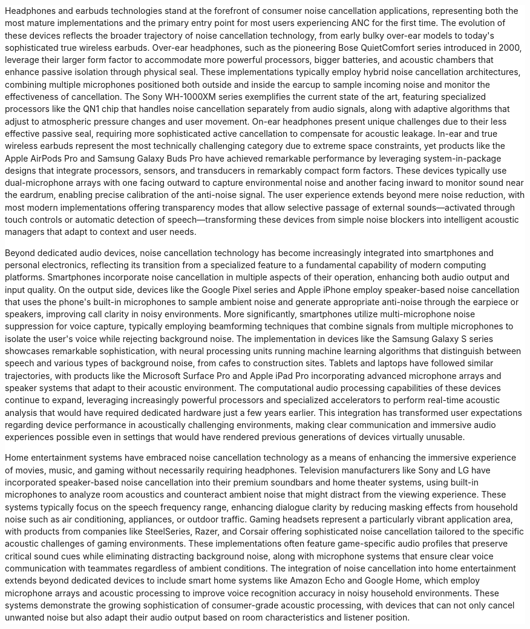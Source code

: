 Headphones and earbuds technologies stand at the forefront of consumer noise cancellation applications, representing both the most mature implementations and the primary entry point for most users experiencing ANC for the first time. The evolution of these devices reflects the broader trajectory of noise cancellation technology, from early bulky over-ear models to today's sophisticated true wireless earbuds. Over-ear headphones, such as the pioneering Bose QuietComfort series introduced in 2000, leverage their larger form factor to accommodate more powerful processors, bigger batteries, and acoustic chambers that enhance passive isolation through physical seal. These implementations typically employ hybrid noise cancellation architectures, combining multiple microphones positioned both outside and inside the earcup to sample incoming noise and monitor the effectiveness of cancellation. The Sony WH-1000XM series exemplifies the current state of the art, featuring specialized processors like the QN1 chip that handles noise cancellation separately from audio signals, along with adaptive algorithms that adjust to atmospheric pressure changes and user movement. On-ear headphones present unique challenges due to their less effective passive seal, requiring more sophisticated active cancellation to compensate for acoustic leakage. In-ear and true wireless earbuds represent the most technically challenging category due to extreme space constraints, yet products like the Apple AirPods Pro and Samsung Galaxy Buds Pro have achieved remarkable performance by leveraging system-in-package designs that integrate processors, sensors, and transducers in remarkably compact form factors. These devices typically use dual-microphone arrays with one facing outward to capture environmental noise and another facing inward to monitor sound near the eardrum, enabling precise calibration of the anti-noise signal. The user experience extends beyond mere noise reduction, with most modern implementations offering transparency modes that allow selective passage of external sounds—activated through touch controls or automatic detection of speech—transforming these devices from simple noise blockers into intelligent acoustic managers that adapt to context and user needs.

Beyond dedicated audio devices, noise cancellation technology has become increasingly integrated into smartphones and personal electronics, reflecting its transition from a specialized feature to a fundamental capability of modern computing platforms. Smartphones incorporate noise cancellation in multiple aspects of their operation, enhancing both audio output and input quality. On the output side, devices like the Google Pixel series and Apple iPhone employ speaker-based noise cancellation that uses the phone's built-in microphones to sample ambient noise and generate appropriate anti-noise through the earpiece or speakers, improving call clarity in noisy environments. More significantly, smartphones utilize multi-microphone noise suppression for voice capture, typically employing beamforming techniques that combine signals from multiple microphones to isolate the user's voice while rejecting background noise. The implementation in devices like the Samsung Galaxy S series showcases remarkable sophistication, with neural processing units running machine learning algorithms that distinguish between speech and various types of background noise, from cafes to construction sites. Tablets and laptops have followed similar trajectories, with products like the Microsoft Surface Pro and Apple iPad Pro incorporating advanced microphone arrays and speaker systems that adapt to their acoustic environment. The computational audio processing capabilities of these devices continue to expand, leveraging increasingly powerful processors and specialized accelerators to perform real-time acoustic analysis that would have required dedicated hardware just a few years earlier. This integration has transformed user expectations regarding device performance in acoustically challenging environments, making clear communication and immersive audio experiences possible even in settings that would have rendered previous generations of devices virtually unusable.

Home entertainment systems have embraced noise cancellation technology as a means of enhancing the immersive experience of movies, music, and gaming without necessarily requiring headphones. Television manufacturers like Sony and LG have incorporated speaker-based noise cancellation into their premium soundbars and home theater systems, using built-in microphones to analyze room acoustics and counteract ambient noise that might distract from the viewing experience. These systems typically focus on the speech frequency range, enhancing dialogue clarity by reducing masking effects from household noise such as air conditioning, appliances, or outdoor traffic. Gaming headsets represent a particularly vibrant application area, with products from companies like SteelSeries, Razer, and Corsair offering sophisticated noise cancellation tailored to the specific acoustic challenges of gaming environments. These implementations often feature game-specific audio profiles that preserve critical sound cues while eliminating distracting background noise, along with microphone systems that ensure clear voice communication with teammates regardless of ambient conditions. The integration of noise cancellation into home entertainment extends beyond dedicated devices to include smart home systems like Amazon Echo and Google Home, which employ microphone arrays and acoustic processing to improve voice recognition accuracy in noisy household environments. These systems demonstrate the growing sophistication of consumer-grade acoustic processing, with devices that can not only cancel unwanted noise but also adapt their audio output based on room characteristics and listener position.
